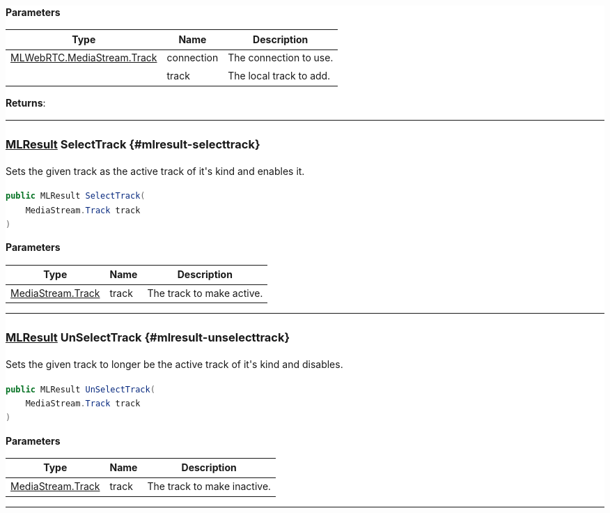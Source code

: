 
**Parameters**

| Type | Name  | Description  | 
|--|--|--|
| [MLWebRTC.MediaStream.Track](/versioned_docs/version-03-Jan-2023/unity-api/api/UnityEngine.XR.MagicLeap/MLWebRTC/MediaStream/UnityEngine.XR.MagicLeap.MLWebRTC.MediaStream.Track.md) |connection|The connection to use.|
|  |track|The local track to add.|






**Returns**: 



-----------

### [MLResult](/versioned_docs/version-03-Jan-2023/unity-api/api/UnityEngine.XR.MagicLeap/UnityEngine.XR.MagicLeap.MLResult.md) SelectTrack {#mlresult-selecttrack}

Sets the given track as the active track of it's kind and enables it. 

```csharp
public MLResult SelectTrack(
    MediaStream.Track track
)
```


**Parameters**

| Type | Name  | Description  | 
|--|--|--|
| [MediaStream.Track](/versioned_docs/version-03-Jan-2023/unity-api/api/UnityEngine.XR.MagicLeap/MLWebRTC/MediaStream/UnityEngine.XR.MagicLeap.MLWebRTC.MediaStream.Track.md) |track|The track to make active.|






-----------

### [MLResult](/versioned_docs/version-03-Jan-2023/unity-api/api/UnityEngine.XR.MagicLeap/UnityEngine.XR.MagicLeap.MLResult.md) UnSelectTrack {#mlresult-unselecttrack}

Sets the given track to longer be the active track of it's kind and disables. 

```csharp
public MLResult UnSelectTrack(
    MediaStream.Track track
)
```


**Parameters**

| Type | Name  | Description  | 
|--|--|--|
| [MediaStream.Track](/versioned_docs/version-03-Jan-2023/unity-api/api/UnityEngine.XR.MagicLeap/MLWebRTC/MediaStream/UnityEngine.XR.MagicLeap.MLWebRTC.MediaStream.Track.md) |track|The track to make inactive.|






-----------

